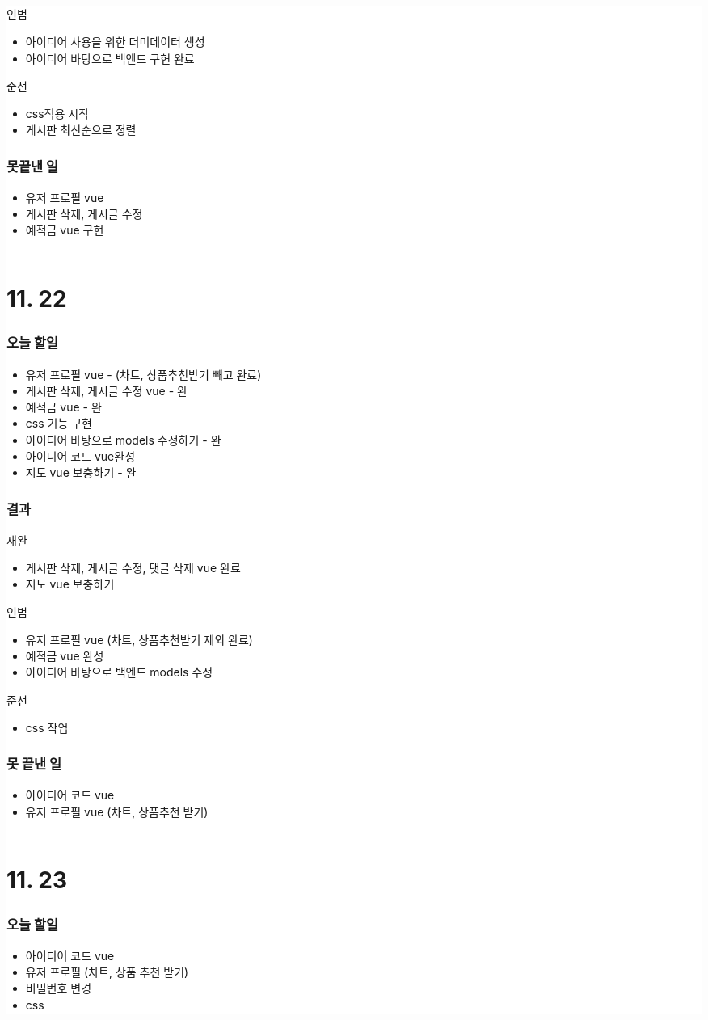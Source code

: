 인범
- 아이디어 사용을 위한 더미데이터 생성 
- 아이디어 바탕으로 백엔드 구현 완료

준선
- css적용 시작
- 게시판 최신순으로 정렬

### 못끝낸 일
- 유저 프로필 vue
- 게시판 삭제, 게시글 수정
- 예적금 vue 구현

------------------------------------------

# 11. 22

### 오늘 할일
- 유저 프로필 vue  - (차트, 상품추천받기 빼고 완료)
- 게시판 삭제, 게시글 수정 vue  - 완
- 예적금 vue - 완
- css 기능 구현
- 아이디어 바탕으로 models 수정하기 - 완
- 아이디어 코드 vue완성 
- 지도 vue 보충하기 - 완

### 결과
재완
- 게시판 삭제, 게시글 수정, 댓글 삭제 vue 완료
- 지도 vue 보충하기

인범
- 유저 프로필 vue (차트, 상품추천받기 제외 완료)
- 예적금 vue 완성
- 아이디어 바탕으로 백엔드 models 수정

준선
- css 작업

### 못 끝낸 일
- 아이디어 코드 vue
- 유저 프로필 vue (차트, 상품추천 받기)


-------------------------------------------

# 11. 23

### 오늘 할일
- 아이디어 코드 vue
- 유저 프로필 (차트, 상품 추천 받기)
- 비밀번호 변경
- css
